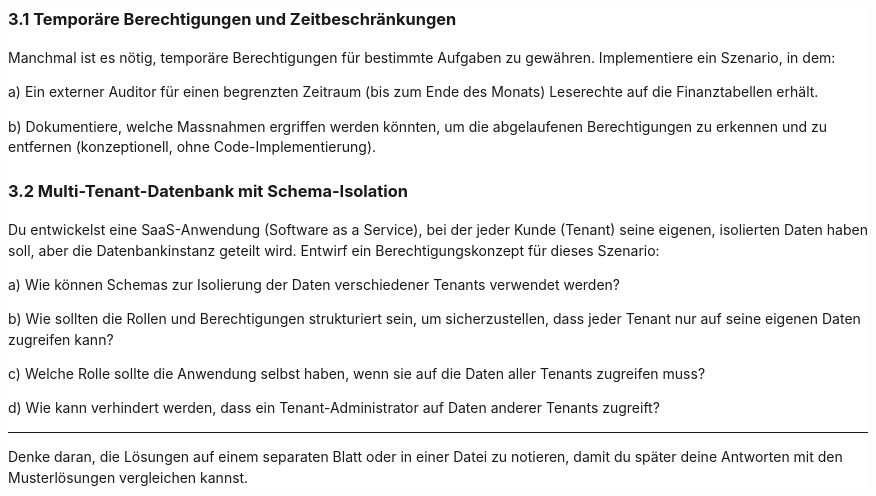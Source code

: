 ### 3.1 Temporäre Berechtigungen und Zeitbeschränkungen

Manchmal ist es nötig, temporäre Berechtigungen für bestimmte Aufgaben zu gewähren. Implementiere ein Szenario, in dem:

a) Ein externer Auditor für einen begrenzten Zeitraum (bis zum Ende des Monats) Leserechte auf die Finanztabellen erhält.

b) Dokumentiere, welche Massnahmen ergriffen werden könnten, um die abgelaufenen Berechtigungen zu erkennen und zu entfernen (konzeptionell, ohne Code-Implementierung).

### 3.2 Multi-Tenant-Datenbank mit Schema-Isolation

Du entwickelst eine SaaS-Anwendung (Software as a Service), bei der jeder Kunde (Tenant) seine eigenen, isolierten Daten haben soll, aber die Datenbankinstanz geteilt wird. Entwirf ein Berechtigungskonzept für dieses Szenario:

a) Wie können Schemas zur Isolierung der Daten verschiedener Tenants verwendet werden?

b) Wie sollten die Rollen und Berechtigungen strukturiert sein, um sicherzustellen, dass jeder Tenant nur auf seine eigenen Daten zugreifen kann?

c) Welche Rolle sollte die Anwendung selbst haben, wenn sie auf die Daten aller Tenants zugreifen muss?

d) Wie kann verhindert werden, dass ein Tenant-Administrator auf Daten anderer Tenants zugreift?

---

Denke daran, die Lösungen auf einem separaten Blatt oder in einer Datei zu notieren, damit du später deine Antworten mit den Musterlösungen vergleichen kannst.
